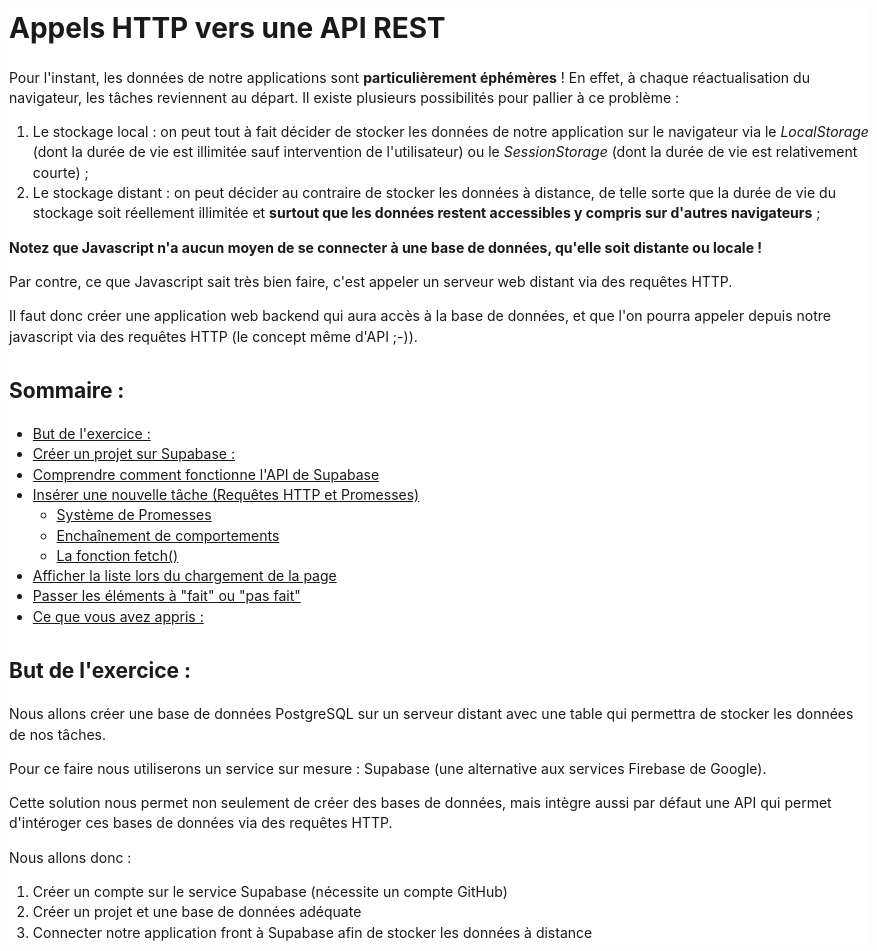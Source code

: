 # Appels HTTP vers une API REST

Pour l'instant, les données de notre applications sont **particulièrement éphémères** ! En effet, à chaque réactualisation du navigateur, les tâches reviennent au départ. Il existe plusieurs possibilités pour pallier à ce problème :

1. Le stockage local : on peut tout à fait décider de stocker les données de notre application sur le navigateur via le *LocalStorage* (dont la durée de vie est illimitée sauf intervention de l'utilisateur) ou le *SessionStorage* (dont la durée de vie est relativement courte) ;
2. Le stockage distant : on peut décider au contraire de stocker les données à distance, de telle sorte que la durée de vie du stockage soit réellement illimitée et **surtout que les données restent accessibles y compris sur d'autres navigateurs** ;


**Notez que Javascript n'a aucun moyen de se connecter à une base de données, qu'elle soit distante ou locale !**

Par contre, ce que Javascript sait très bien faire, c'est appeler un serveur web distant via des requêtes HTTP.

Il faut donc créer une application web backend qui aura accès à la base de données, et que l'on pourra appeler depuis notre javascript via des requêtes HTTP (le concept même d'API ;-)).

## Sommaire :
  * [But de l'exercice :](#but-de-l-exercice--)
  * [Créer un projet sur Supabase :](#créer-un-projet-sur-supabase--)
  * [Comprendre comment fonctionne l'API de Supabase](#comprendre-comment-fonctionne-l-api-de-supabase)
  * [Insérer une nouvelle tâche (Requêtes HTTP et Promesses)](#insérer-une-nouvelle-tâche--requêtes-http-et-promesses-)
    + [Système de Promesses](#système-de-promesses)
    + [Enchaînement de comportements](#enchaînement-de-comportements)
    + [La fonction fetch()](#la-fonction-fetch--)
  * [Afficher la liste lors du chargement de la page](#afficher-la-liste-lors-du-chargement-de-la-page)
  * [Passer les éléments à "fait" ou "pas fait"](#passer-les-éléments-à--fait--ou--pas-fait-)
  * [Ce que vous avez appris :](#ce-que-vous-avez-appris--)

## But de l'exercice :
Nous allons créer une base de données PostgreSQL sur un serveur distant avec une table qui permettra de stocker les données de nos tâches. 

Pour ce faire nous utiliserons un service sur mesure : Supabase (une alternative aux services Firebase de Google).

Cette solution nous permet non seulement de créer des bases de données, mais intègre aussi par défaut une API qui permet d'intéroger ces bases de données via des requêtes HTTP.

Nous allons donc :
1. Créer un compte sur le service Supabase (nécessite un compte GitHub)
2. Créer un projet et une base de données adéquate
3. Connecter notre application front à Supabase afin de stocker les données à distance
